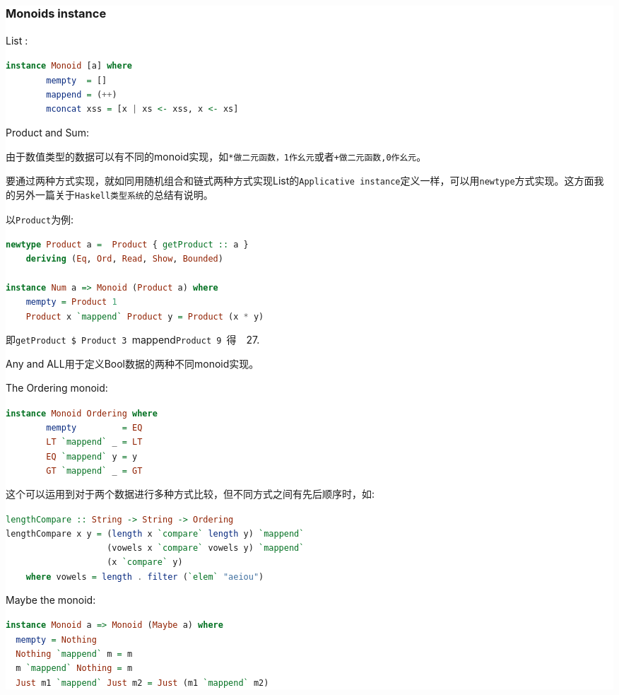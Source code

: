 ### Monoids instance
List :

```haskell
instance Monoid [a] where
        mempty  = []
        mappend = (++)
        mconcat xss = [x | xs <- xss, x <- xs]
```

Product and Sum:

由于数值类型的数据可以有不同的monoid实现，如`*做二元函数，1作幺元`或者`+做二元函数,0作幺元`。

要通过两种方式实现，就如同用随机组合和链式两种方式实现List的`Applicative instance`定义一样，可以用`newtype`方式实现。这方面我的另外一篇关于`Haskell类型系统`的总结有说明。

以`Product`为例:
```haskell
newtype Product a =  Product { getProduct :: a }  
    deriving (Eq, Ord, Read, Show, Bounded)

instance Num a => Monoid (Product a) where  
    mempty = Product 1  
    Product x `mappend` Product y = Product (x * y)
```
即`getProduct $ Product 3 `mappend` Product 9  `得　27.

Any and ALL用于定义Bool数据的两种不同monoid实现。

The Ordering monoid:

```haskell
instance Monoid Ordering where
        mempty         = EQ
        LT `mappend` _ = LT
        EQ `mappend` y = y
        GT `mappend` _ = GT
```
这个可以运用到对于两个数据进行多种方式比较，但不同方式之间有先后顺序时，如:
```haskell
lengthCompare :: String -> String -> Ordering  
lengthCompare x y = (length x `compare` length y) `mappend`  
                    (vowels x `compare` vowels y) `mappend`  
                    (x `compare` y)  
    where vowels = length . filter (`elem` "aeiou")
```

Maybe the monoid:
```haskell
instance Monoid a => Monoid (Maybe a) where
  mempty = Nothing
  Nothing `mappend` m = m
  m `mappend` Nothing = m
  Just m1 `mappend` Just m2 = Just (m1 `mappend` m2)
```
